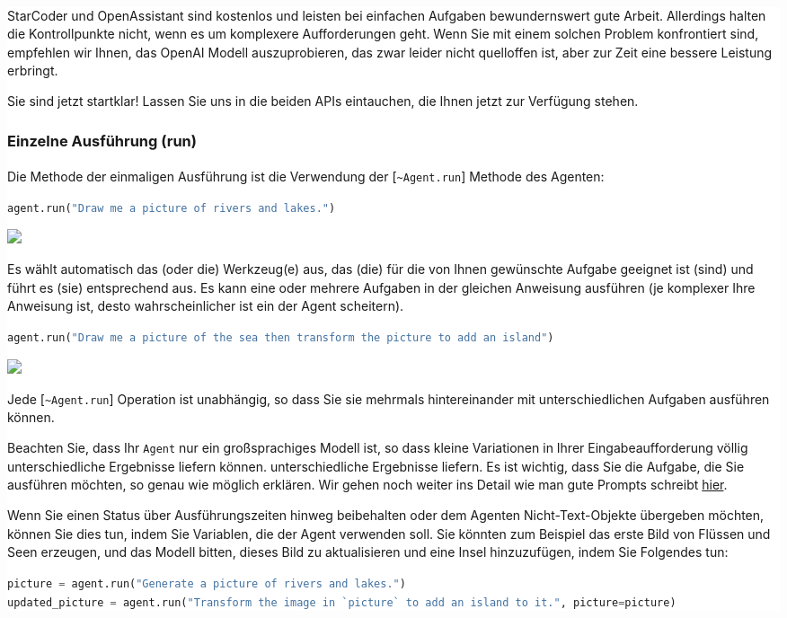 <Tip>

StarCoder und OpenAssistant sind kostenlos und leisten bei einfachen Aufgaben bewundernswert gute Arbeit. Allerdings halten die Kontrollpunkte
nicht, wenn es um komplexere Aufforderungen geht. Wenn Sie mit einem solchen Problem konfrontiert sind, empfehlen wir Ihnen, das OpenAI
Modell auszuprobieren, das zwar leider nicht quelloffen ist, aber zur Zeit eine bessere Leistung erbringt.

</Tip>

Sie sind jetzt startklar! Lassen Sie uns in die beiden APIs eintauchen, die Ihnen jetzt zur Verfügung stehen.

### Einzelne Ausführung (run)

Die Methode der einmaligen Ausführung ist die Verwendung der [`~Agent.run`] Methode des Agenten:

```py
agent.run("Draw me a picture of rivers and lakes.")
```

<img src="https://hf-mirror.com/datasets/huggingface/documentation-images/resolve/main/transformers/rivers_and_lakes.png" width=200>

Es wählt automatisch das (oder die) Werkzeug(e) aus, das (die) für die von Ihnen gewünschte Aufgabe geeignet ist (sind) und führt es (sie) entsprechend aus. Es
kann eine oder mehrere Aufgaben in der gleichen Anweisung ausführen (je komplexer Ihre Anweisung ist, desto wahrscheinlicher ist ein
der Agent scheitern).

```py
agent.run("Draw me a picture of the sea then transform the picture to add an island")
```

<img src="https://hf-mirror.com/datasets/huggingface/documentation-images/resolve/main/transformers/sea_and_island.png" width=200>

<br/>


Jede [`~Agent.run`] Operation ist unabhängig, so dass Sie sie mehrmals hintereinander mit unterschiedlichen Aufgaben ausführen können.

Beachten Sie, dass Ihr `Agent` nur ein großsprachiges Modell ist, so dass kleine Variationen in Ihrer Eingabeaufforderung völlig unterschiedliche Ergebnisse liefern können.
unterschiedliche Ergebnisse liefern. Es ist wichtig, dass Sie die Aufgabe, die Sie ausführen möchten, so genau wie möglich erklären. Wir gehen noch weiter ins Detail
wie man gute Prompts schreibt [hier](custom_tools#writing-good-user-inputs).

Wenn Sie einen Status über Ausführungszeiten hinweg beibehalten oder dem Agenten Nicht-Text-Objekte übergeben möchten, können Sie dies tun, indem Sie
Variablen, die der Agent verwenden soll. Sie könnten zum Beispiel das erste Bild von Flüssen und Seen erzeugen, 
und das Modell bitten, dieses Bild zu aktualisieren und eine Insel hinzuzufügen, indem Sie Folgendes tun:

```python
picture = agent.run("Generate a picture of rivers and lakes.")
updated_picture = agent.run("Transform the image in `picture` to add an island to it.", picture=picture)
```
